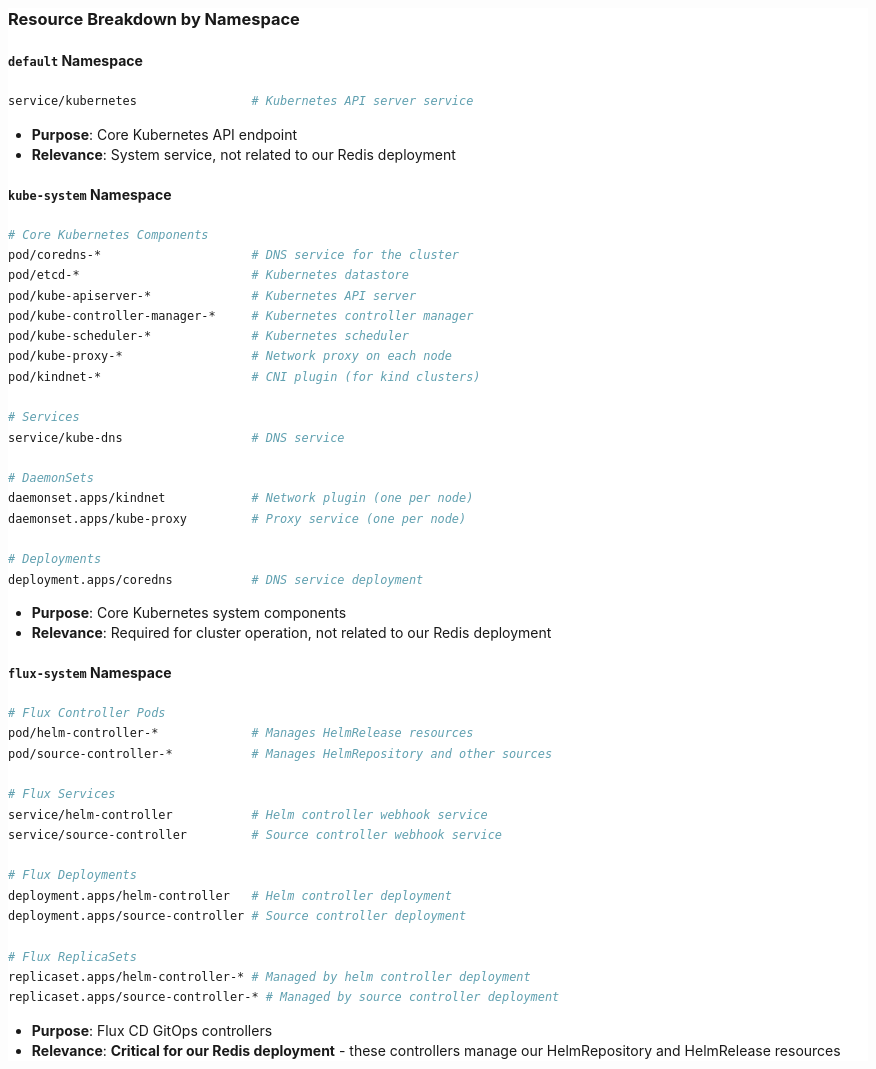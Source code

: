 ### Resource Breakdown by Namespace

#### `default` Namespace
```bash
service/kubernetes                # Kubernetes API server service
```
- **Purpose**: Core Kubernetes API endpoint
- **Relevance**: System service, not related to our Redis deployment

#### `kube-system` Namespace
```bash
# Core Kubernetes Components
pod/coredns-*                     # DNS service for the cluster
pod/etcd-*                        # Kubernetes datastore
pod/kube-apiserver-*              # Kubernetes API server
pod/kube-controller-manager-*     # Kubernetes controller manager
pod/kube-scheduler-*              # Kubernetes scheduler
pod/kube-proxy-*                  # Network proxy on each node
pod/kindnet-*                     # CNI plugin (for kind clusters)

# Services
service/kube-dns                  # DNS service

# DaemonSets
daemonset.apps/kindnet            # Network plugin (one per node)
daemonset.apps/kube-proxy         # Proxy service (one per node)

# Deployments
deployment.apps/coredns           # DNS service deployment
```
- **Purpose**: Core Kubernetes system components
- **Relevance**: Required for cluster operation, not related to our Redis deployment

#### `flux-system` Namespace
```bash
# Flux Controller Pods
pod/helm-controller-*             # Manages HelmRelease resources
pod/source-controller-*           # Manages HelmRepository and other sources

# Flux Services
service/helm-controller           # Helm controller webhook service
service/source-controller         # Source controller webhook service

# Flux Deployments
deployment.apps/helm-controller   # Helm controller deployment
deployment.apps/source-controller # Source controller deployment

# Flux ReplicaSets
replicaset.apps/helm-controller-* # Managed by helm controller deployment
replicaset.apps/source-controller-* # Managed by source controller deployment
```
- **Purpose**: Flux CD GitOps controllers
- **Relevance**: **Critical for our Redis deployment** - these controllers manage our HelmRepository and HelmRelease resources
